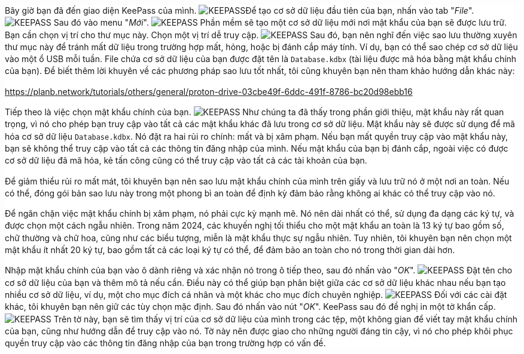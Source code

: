Bây giờ bạn đã đến giao diện KeePass của mình.
![KEEPASS](assets/notext/13.webp)Để tạo cơ sở dữ liệu đầu tiên của bạn, nhấn vào tab "*File*".
![KEEPASS](assets/notext/14.webp)
Sau đó vào menu "*Mới*".
![KEEPASS](assets/notext/15.webp)
Phần mềm sẽ tạo một cơ sở dữ liệu mới nơi mật khẩu của bạn sẽ được lưu trữ. Bạn cần chọn vị trí cho thư mục này. Chọn một vị trí dễ truy cập.
![KEEPASS](assets/notext/16.webp)
Sau đó, bạn nên nghĩ đến việc sao lưu thường xuyên thư mục này để tránh mất dữ liệu trong trường hợp mất, hỏng, hoặc bị đánh cắp máy tính. Ví dụ, bạn có thể sao chép cơ sở dữ liệu vào một ổ USB mỗi tuần. File chứa cơ sở dữ liệu của bạn được đặt tên là `Database.kdbx` (tài liệu được mã hóa bằng mật khẩu chính của bạn). Để biết thêm lời khuyên về các phương pháp sao lưu tốt nhất, tôi cũng khuyên bạn nên tham khảo hướng dẫn khác này:

https://planb.network/tutorials/others/general/proton-drive-03cbe49f-6ddc-491f-8786-bc20d98ebb16

Tiếp theo là việc chọn mật khẩu chính của bạn.
![KEEPASS](assets/notext/17.webp)
Như chúng ta đã thấy trong phần giới thiệu, mật khẩu này rất quan trọng, vì nó cho phép bạn truy cập vào tất cả các mật khẩu khác đã lưu trong cơ sở dữ liệu. Mật khẩu này sẽ được sử dụng để mã hóa cơ sở dữ liệu `Database.kdbx`. Nó đặt ra hai rủi ro chính: mất và bị xâm phạm. Nếu bạn mất quyền truy cập vào mật khẩu này, bạn sẽ không thể truy cập vào tất cả các thông tin đăng nhập của mình. Nếu mật khẩu của bạn bị đánh cắp, ngoài việc có được cơ sở dữ liệu đã mã hóa, kẻ tấn công cũng có thể truy cập vào tất cả các tài khoản của bạn.

Để giảm thiểu rủi ro mất mát, tôi khuyên bạn nên sao lưu mật khẩu chính của mình trên giấy và lưu trữ nó ở một nơi an toàn. Nếu có thể, đóng gói bản sao lưu này trong một phong bì an toàn để định kỳ đảm bảo rằng không ai khác có thể truy cập vào nó.

Để ngăn chặn việc mật khẩu chính bị xâm phạm, nó phải cực kỳ mạnh mẽ. Nó nên dài nhất có thể, sử dụng đa dạng các ký tự, và được chọn một cách ngẫu nhiên. Trong năm 2024, các khuyến nghị tối thiểu cho một mật khẩu an toàn là 13 ký tự bao gồm số, chữ thường và chữ hoa, cũng như các biểu tượng, miễn là mật khẩu thực sự ngẫu nhiên. Tuy nhiên, tôi khuyên bạn nên chọn một mật khẩu ít nhất 20 ký tự, bao gồm tất cả các loại ký tự có thể, để đảm bảo an toàn cho nó trong thời gian dài hơn.

Nhập mật khẩu chính của bạn vào ô dành riêng và xác nhận nó trong ô tiếp theo, sau đó nhấn vào "*OK*".
![KEEPASS](assets/notext/18.webp)
Đặt tên cho cơ sở dữ liệu của bạn và thêm mô tả nếu cần. Điều này có thể giúp bạn phân biệt giữa các cơ sở dữ liệu khác nhau nếu bạn tạo nhiều cơ sở dữ liệu, ví dụ, một cho mục đích cá nhân và một khác cho mục đích chuyên nghiệp.
![KEEPASS](assets/notext/19.webp)
Đối với các cài đặt khác, tôi khuyên bạn nên giữ các tùy chọn mặc định. Sau đó nhấn vào nút "*OK*".
KeePass sau đó đề nghị in một tờ khẩn cấp.
![KEEPASS](assets/notext/21.webp)
Trên tờ này, bạn sẽ tìm thấy vị trí của cơ sở dữ liệu của mình trong các tệp, một không gian để viết tay mật khẩu chính của bạn, cũng như hướng dẫn để truy cập vào nó. Tờ này nên được giao cho những người đáng tin cậy, vì nó cho phép khôi phục quyền truy cập vào các thông tin đăng nhập của bạn trong trường hợp có vấn đề.
